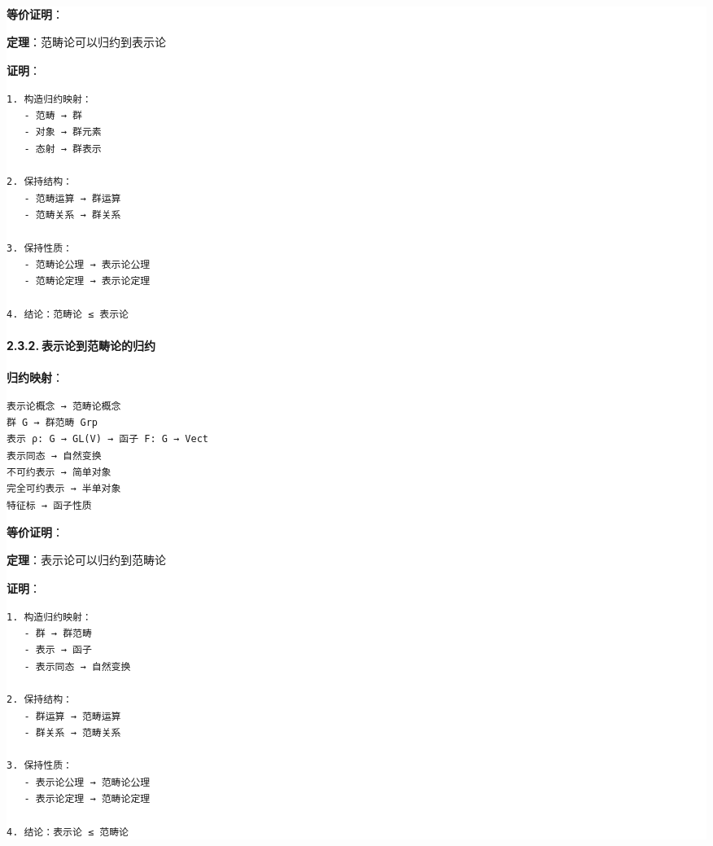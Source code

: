 **等价证明**：

**定理**：范畴论可以归约到表示论

**证明**：

```text
1. 构造归约映射：
   - 范畴 → 群
   - 对象 → 群元素
   - 态射 → 群表示

2. 保持结构：
   - 范畴运算 → 群运算
   - 范畴关系 → 群关系

3. 保持性质：
   - 范畴论公理 → 表示论公理
   - 范畴论定理 → 表示论定理

4. 结论：范畴论 ≤ 表示论
```

#### 2.3.2. 表示论到范畴论的归约

**归约映射**：

```text
表示论概念 → 范畴论概念
群 G → 群范畴 Grp
表示 ρ: G → GL(V) → 函子 F: G → Vect
表示同态 → 自然变换
不可约表示 → 简单对象
完全可约表示 → 半单对象
特征标 → 函子性质
```

**等价证明**：

**定理**：表示论可以归约到范畴论

**证明**：

```text
1. 构造归约映射：
   - 群 → 群范畴
   - 表示 → 函子
   - 表示同态 → 自然变换

2. 保持结构：
   - 群运算 → 范畴运算
   - 群关系 → 范畴关系

3. 保持性质：
   - 表示论公理 → 范畴论公理
   - 表示论定理 → 范畴论定理

4. 结论：表示论 ≤ 范畴论
```
